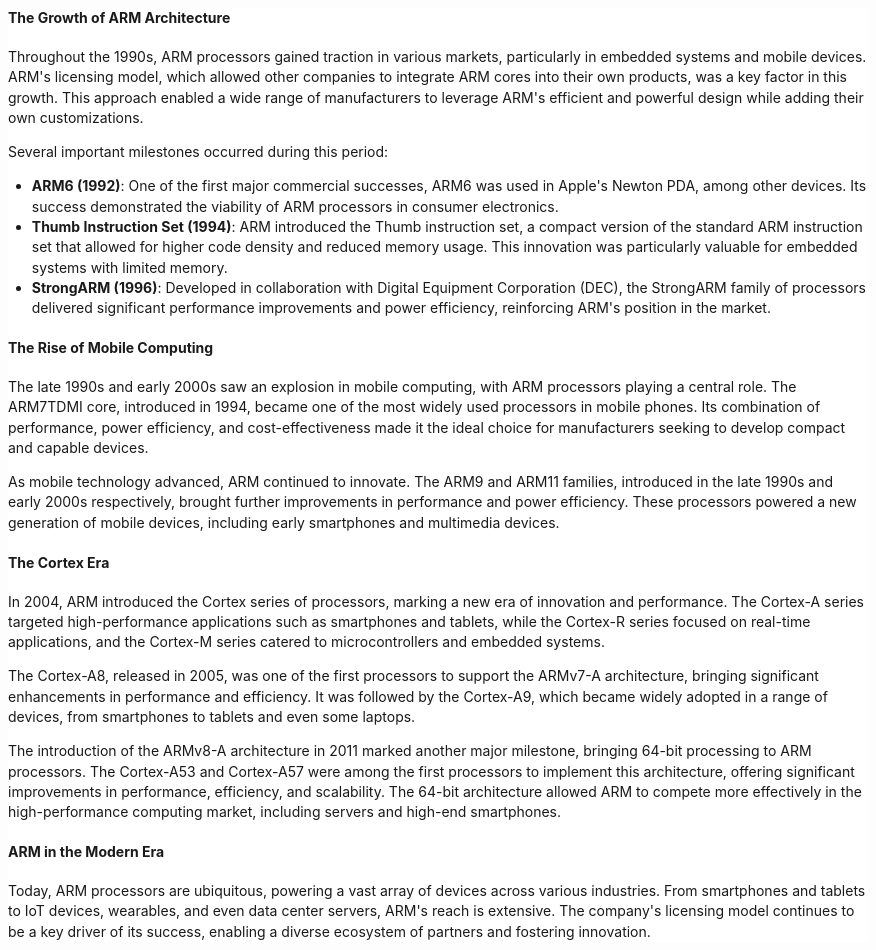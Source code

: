 #### The Growth of ARM Architecture

Throughout the 1990s, ARM processors gained traction in various markets, particularly in embedded systems and mobile devices. ARM's licensing model, which allowed other companies to integrate ARM cores into their own products, was a key factor in this growth. This approach enabled a wide range of manufacturers to leverage ARM's efficient and powerful design while adding their own customizations.

Several important milestones occurred during this period:

- **ARM6 (1992)**: One of the first major commercial successes, ARM6 was used in Apple's Newton PDA, among other devices. Its success demonstrated the viability of ARM processors in consumer electronics.
- **Thumb Instruction Set (1994)**: ARM introduced the Thumb instruction set, a compact version of the standard ARM instruction set that allowed for higher code density and reduced memory usage. This innovation was particularly valuable for embedded systems with limited memory.
- **StrongARM (1996)**: Developed in collaboration with Digital Equipment Corporation (DEC), the StrongARM family of processors delivered significant performance improvements and power efficiency, reinforcing ARM's position in the market.

#### The Rise of Mobile Computing

The late 1990s and early 2000s saw an explosion in mobile computing, with ARM processors playing a central role. The ARM7TDMI core, introduced in 1994, became one of the most widely used processors in mobile phones. Its combination of performance, power efficiency, and cost-effectiveness made it the ideal choice for manufacturers seeking to develop compact and capable devices.

As mobile technology advanced, ARM continued to innovate. The ARM9 and ARM11 families, introduced in the late 1990s and early 2000s respectively, brought further improvements in performance and power efficiency. These processors powered a new generation of mobile devices, including early smartphones and multimedia devices.

#### The Cortex Era

In 2004, ARM introduced the Cortex series of processors, marking a new era of innovation and performance. The Cortex-A series targeted high-performance applications such as smartphones and tablets, while the Cortex-R series focused on real-time applications, and the Cortex-M series catered to microcontrollers and embedded systems.

The Cortex-A8, released in 2005, was one of the first processors to support the ARMv7-A architecture, bringing significant enhancements in performance and efficiency. It was followed by the Cortex-A9, which became widely adopted in a range of devices, from smartphones to tablets and even some laptops.

The introduction of the ARMv8-A architecture in 2011 marked another major milestone, bringing 64-bit processing to ARM processors. The Cortex-A53 and Cortex-A57 were among the first processors to implement this architecture, offering significant improvements in performance, efficiency, and scalability. The 64-bit architecture allowed ARM to compete more effectively in the high-performance computing market, including servers and high-end smartphones.

#### ARM in the Modern Era

Today, ARM processors are ubiquitous, powering a vast array of devices across various industries. From smartphones and tablets to IoT devices, wearables, and even data center servers, ARM's reach is extensive. The company's licensing model continues to be a key driver of its success, enabling a diverse ecosystem of partners and fostering innovation.
